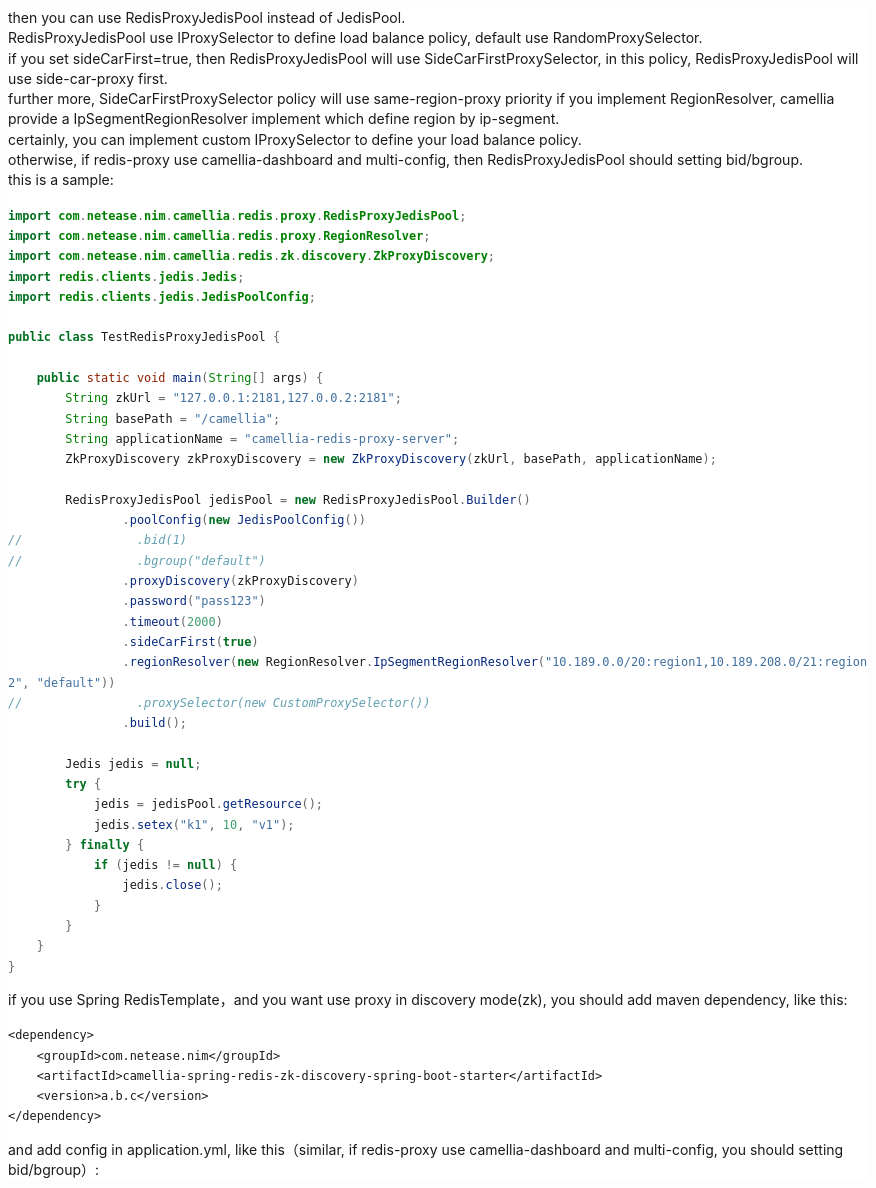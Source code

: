 then you can use RedisProxyJedisPool instead of JedisPool.  
RedisProxyJedisPool use IProxySelector to define load balance policy, default use RandomProxySelector.  
if you set sideCarFirst=true, then RedisProxyJedisPool will use SideCarFirstProxySelector, in this policy, RedisProxyJedisPool will use side-car-proxy first.  
further more, SideCarFirstProxySelector policy will use same-region-proxy priority if you implement RegionResolver, camellia provide a IpSegmentRegionResolver implement which define region by ip-segment.  
certainly, you can implement custom IProxySelector to define your load balance policy.    
otherwise, if redis-proxy use camellia-dashboard and multi-config, then RedisProxyJedisPool should setting bid/bgroup.  
this is a sample:  
```java
import com.netease.nim.camellia.redis.proxy.RedisProxyJedisPool;
import com.netease.nim.camellia.redis.proxy.RegionResolver;
import com.netease.nim.camellia.redis.zk.discovery.ZkProxyDiscovery;
import redis.clients.jedis.Jedis;
import redis.clients.jedis.JedisPoolConfig;

public class TestRedisProxyJedisPool {

    public static void main(String[] args) {
        String zkUrl = "127.0.0.1:2181,127.0.0.2:2181";
        String basePath = "/camellia";
        String applicationName = "camellia-redis-proxy-server";
        ZkProxyDiscovery zkProxyDiscovery = new ZkProxyDiscovery(zkUrl, basePath, applicationName);

        RedisProxyJedisPool jedisPool = new RedisProxyJedisPool.Builder()
                .poolConfig(new JedisPoolConfig())
//                .bid(1)
//                .bgroup("default")
                .proxyDiscovery(zkProxyDiscovery)
                .password("pass123")
                .timeout(2000)
                .sideCarFirst(true)
                .regionResolver(new RegionResolver.IpSegmentRegionResolver("10.189.0.0/20:region1,10.189.208.0/21:region2", "default"))
//                .proxySelector(new CustomProxySelector())
                .build();

        Jedis jedis = null;
        try {
            jedis = jedisPool.getResource();
            jedis.setex("k1", 10, "v1");
        } finally {
            if (jedis != null) {
                jedis.close();
            }
        }
    }
}

```
if you use Spring RedisTemplate，and you want use proxy in discovery mode(zk), you should add maven dependency, like this:    
```
<dependency>
    <groupId>com.netease.nim</groupId>
    <artifactId>camellia-spring-redis-zk-discovery-spring-boot-starter</artifactId>
    <version>a.b.c</version>
</dependency>
```
and add config in application.yml, like this（similar, if redis-proxy use camellia-dashboard and multi-config, you should setting bid/bgroup）:    
```yaml
```